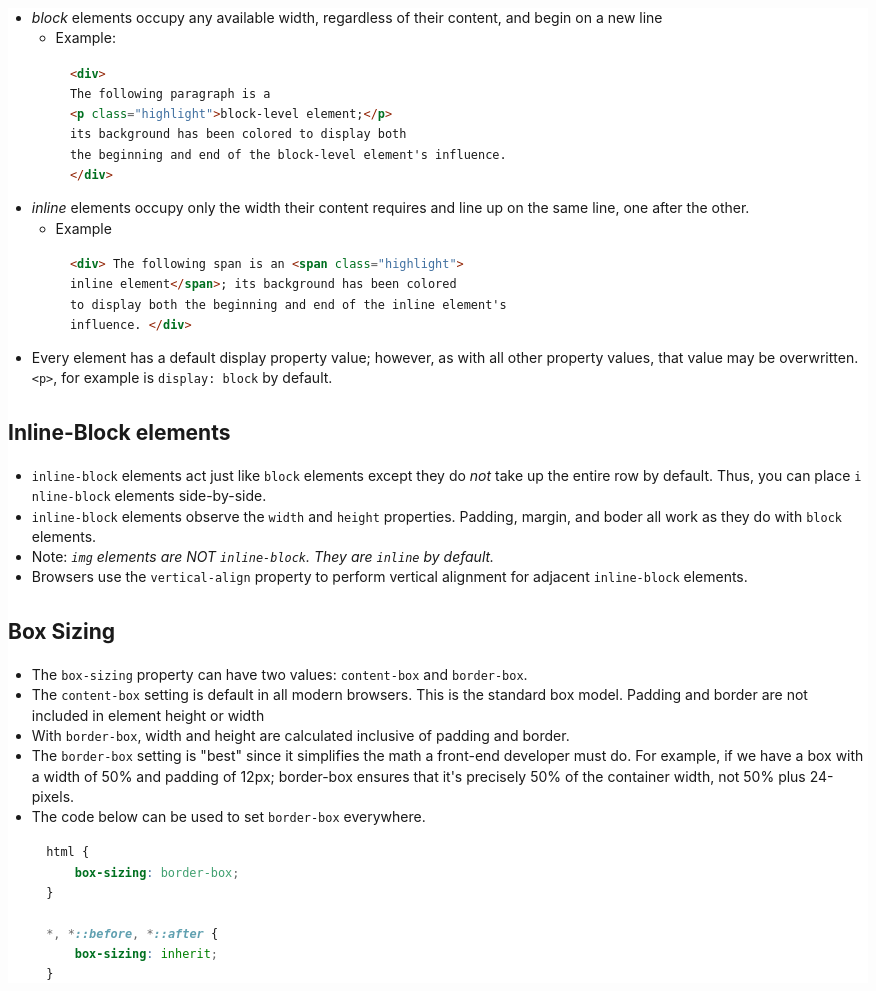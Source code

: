 * *block* elements occupy any available width, regardless of their content, and begin on a new line
    * Example:
      ```HTML
        <div>
        The following paragraph is a
        <p class="highlight">block-level element;</p>
        its background has been colored to display both 
        the beginning and end of the block-level element's influence.
        </div>
       ```
* *inline* elements occupy only the width their content requires and line up on the same line, one after the other.
    * Example
      ```HTML
        <div> The following span is an <span class="highlight">
        inline element</span>; its background has been colored 
        to display both the beginning and end of the inline element's 
        influence. </div>
        ```
* Every element has a default display property value; however, as with all other property values, that value may be overwritten. `<p>`, for example is `display: block` by default.


## Inline-Block elements
* `inline-block` elements act just like `block` elements except they do *not* take up the entire row by default. Thus, you can place `inline-block` elements side-by-side.
* `inline-block` elements observe the `width` and `height` properties. Padding, margin, and boder all work as they do with `block` elements.
* Note: *`img` elements are NOT `inline-block`. They are `inline` by default.*
* Browsers use the `vertical-align` property to perform vertical alignment for adjacent `inline-block` elements.


## Box Sizing
* The `box-sizing` property can have two values: `content-box` and `border-box`.
* The `content-box` setting is default in all modern browsers. This is the standard box model. Padding and border are not included in element height or width
* With `border-box`, width and height are calculated inclusive of padding and border.
* The `border-box` setting is "best" since it simplifies the math a front-end developer must do. For example, if we have a box with a width of 50% and padding of 12px; border-box ensures that it's precisely 50% of the container width, not 50% plus 24-pixels.
* The code below can be used to set `border-box` everywhere.
  ```CSS
    html {
        box-sizing: border-box;
    }

    *, *::before, *::after {
        box-sizing: inherit;
    }
  ```
